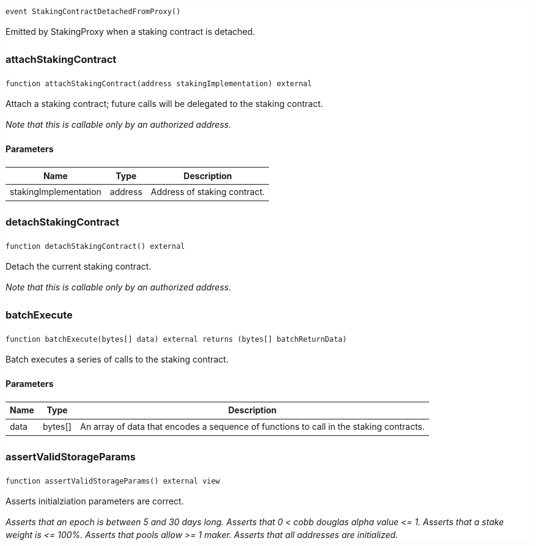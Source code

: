 ```solidity
event StakingContractDetachedFromProxy()
```

Emitted by StakingProxy when a staking contract is detached.

### attachStakingContract

```solidity
function attachStakingContract(address stakingImplementation) external
```

Attach a staking contract; future calls will be delegated to the staking contract.

_Note that this is callable only by an authorized address._

#### Parameters

| Name                  | Type    | Description                  |
| --------------------- | ------- | ---------------------------- |
| stakingImplementation | address | Address of staking contract. |

### detachStakingContract

```solidity
function detachStakingContract() external
```

Detach the current staking contract.

_Note that this is callable only by an authorized address._

### batchExecute

```solidity
function batchExecute(bytes[] data) external returns (bytes[] batchReturnData)
```

Batch executes a series of calls to the staking contract.

#### Parameters

| Name | Type     | Description                                                                             |
| ---- | -------- | --------------------------------------------------------------------------------------- |
| data | bytes\[] | An array of data that encodes a sequence of functions to call in the staking contracts. |

### assertValidStorageParams

```solidity
function assertValidStorageParams() external view
```

Asserts initialziation parameters are correct.

_Asserts that an epoch is between 5 and 30 days long. Asserts that 0 < cobb douglas alpha value <= 1. Asserts that a stake weight is <= 100%. Asserts that pools allow >= 1 maker. Asserts that all addresses are initialized._
